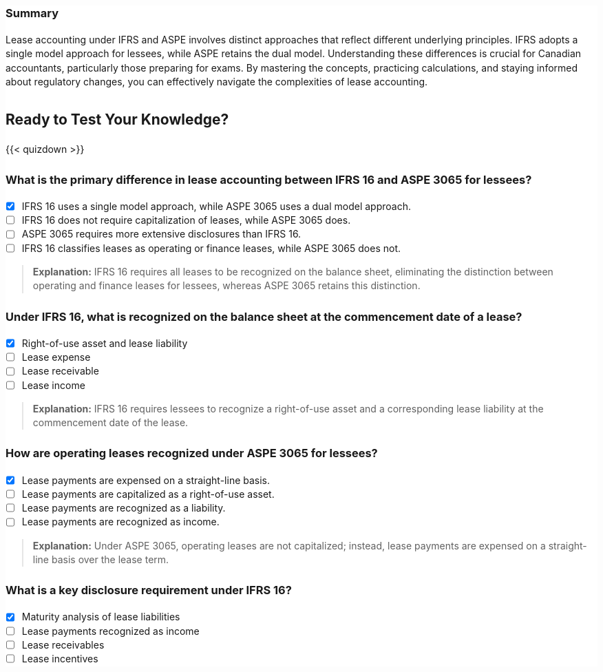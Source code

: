 ### Summary

Lease accounting under IFRS and ASPE involves distinct approaches that reflect different underlying principles. IFRS adopts a single model approach for lessees, while ASPE retains the dual model. Understanding these differences is crucial for Canadian accountants, particularly those preparing for exams. By mastering the concepts, practicing calculations, and staying informed about regulatory changes, you can effectively navigate the complexities of lease accounting.

## **Ready to Test Your Knowledge?**

{{< quizdown >}}

### What is the primary difference in lease accounting between IFRS 16 and ASPE 3065 for lessees?

- [x] IFRS 16 uses a single model approach, while ASPE 3065 uses a dual model approach.
- [ ] IFRS 16 does not require capitalization of leases, while ASPE 3065 does.
- [ ] ASPE 3065 requires more extensive disclosures than IFRS 16.
- [ ] IFRS 16 classifies leases as operating or finance leases, while ASPE 3065 does not.

> **Explanation:** IFRS 16 requires all leases to be recognized on the balance sheet, eliminating the distinction between operating and finance leases for lessees, whereas ASPE 3065 retains this distinction.

### Under IFRS 16, what is recognized on the balance sheet at the commencement date of a lease?

- [x] Right-of-use asset and lease liability
- [ ] Lease expense
- [ ] Lease receivable
- [ ] Lease income

> **Explanation:** IFRS 16 requires lessees to recognize a right-of-use asset and a corresponding lease liability at the commencement date of the lease.

### How are operating leases recognized under ASPE 3065 for lessees?

- [x] Lease payments are expensed on a straight-line basis.
- [ ] Lease payments are capitalized as a right-of-use asset.
- [ ] Lease payments are recognized as a liability.
- [ ] Lease payments are recognized as income.

> **Explanation:** Under ASPE 3065, operating leases are not capitalized; instead, lease payments are expensed on a straight-line basis over the lease term.

### What is a key disclosure requirement under IFRS 16?

- [x] Maturity analysis of lease liabilities
- [ ] Lease payments recognized as income
- [ ] Lease receivables
- [ ] Lease incentives
